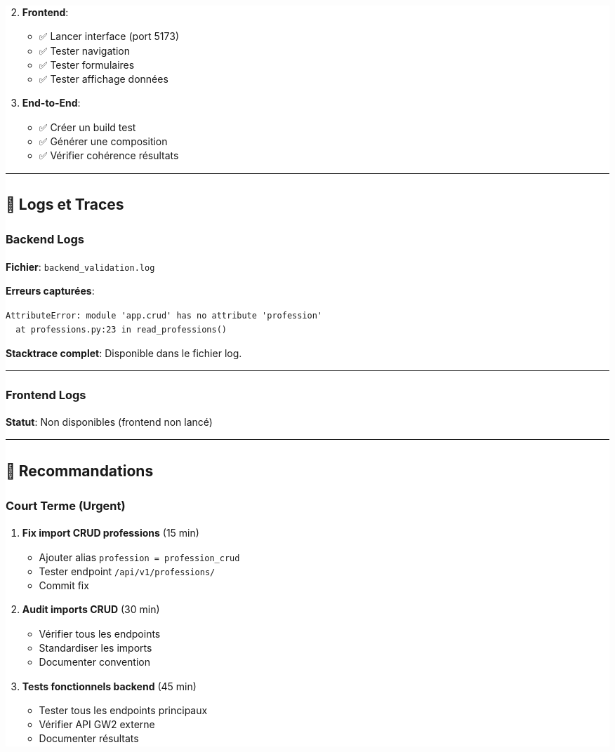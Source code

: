 2. **Frontend**:
   - ✅ Lancer interface (port 5173)
   - ✅ Tester navigation
   - ✅ Tester formulaires
   - ✅ Tester affichage données

3. **End-to-End**:
   - ✅ Créer un build test
   - ✅ Générer une composition
   - ✅ Vérifier cohérence résultats

---

## 📝 Logs et Traces

### Backend Logs

**Fichier**: `backend_validation.log`

**Erreurs capturées**:
```
AttributeError: module 'app.crud' has no attribute 'profession'
  at professions.py:23 in read_professions()
```

**Stacktrace complet**: Disponible dans le fichier log.

---

### Frontend Logs

**Statut**: Non disponibles (frontend non lancé)

---

## 🎯 Recommandations

### Court Terme (Urgent)

1. **Fix import CRUD professions** (15 min)
   - Ajouter alias `profession = profession_crud`
   - Tester endpoint `/api/v1/professions/`
   - Commit fix

2. **Audit imports CRUD** (30 min)
   - Vérifier tous les endpoints
   - Standardiser les imports
   - Documenter convention

3. **Tests fonctionnels backend** (45 min)
   - Tester tous les endpoints principaux
   - Vérifier API GW2 externe
   - Documenter résultats
